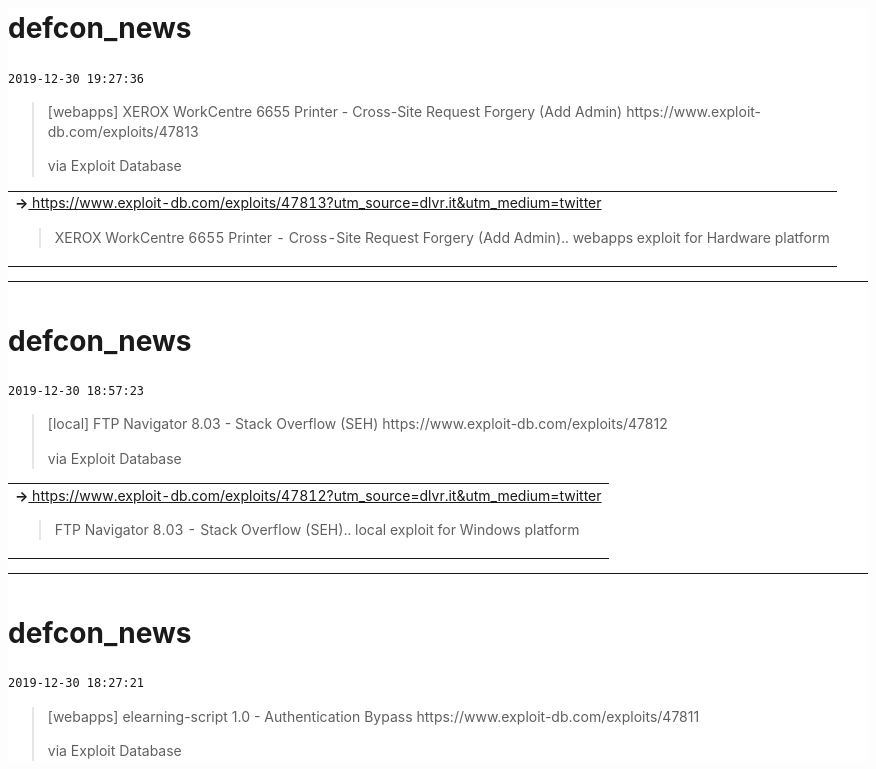 
# defcon_news
`2019-12-30 19:27:36`

<blockquote>
[webapps] XEROX WorkCentre 6655 Printer - Cross-Site Request Forgery (Add Admin)
https://www.exploit-db.com/exploits/47813

via Exploit Database
</blockquote>

<table><tr><td><b>→</b><a href="https://www.exploit-db.com/exploits/47813?utm_source=dlvr.it&utm_medium=twitter">
https://www.exploit-db.com/exploits/47813?utm_source=dlvr.it&utm_medium=twitter
</a>
<blockquote>
XEROX WorkCentre 6655 Printer - Cross-Site Request Forgery (Add Admin).. webapps exploit for Hardware platform
</blockquote>
</td></tr></table>

---

# defcon_news
`2019-12-30 18:57:23`

<blockquote>
[local] FTP Navigator 8.03 - Stack Overflow (SEH)
https://www.exploit-db.com/exploits/47812

via Exploit Database
</blockquote>

<table><tr><td><b>→</b><a href="https://www.exploit-db.com/exploits/47812?utm_source=dlvr.it&utm_medium=twitter">
https://www.exploit-db.com/exploits/47812?utm_source=dlvr.it&utm_medium=twitter
</a>
<blockquote>
FTP Navigator 8.03 - Stack Overflow (SEH).. local exploit for Windows platform
</blockquote>
</td></tr></table>

---

# defcon_news
`2019-12-30 18:27:21`

<blockquote>
[webapps] elearning-script 1.0 - Authentication Bypass
https://www.exploit-db.com/exploits/47811

via Exploit Database
</blockquote>
